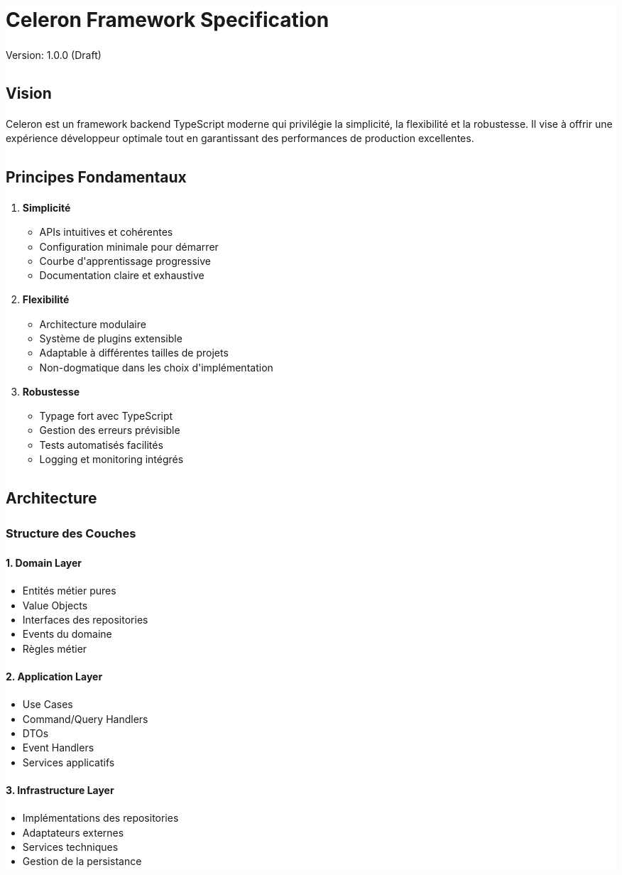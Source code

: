 # Celeron Framework Specification
Version: 1.0.0 (Draft)

## Vision
Celeron est un framework backend TypeScript moderne qui privilégie la simplicité, la flexibilité et la robustesse. Il vise à offrir une expérience développeur optimale tout en garantissant des performances de production excellentes.

## Principes Fondamentaux
1. **Simplicité**
   - APIs intuitives et cohérentes
   - Configuration minimale pour démarrer
   - Courbe d'apprentissage progressive
   - Documentation claire et exhaustive

2. **Flexibilité**
   - Architecture modulaire
   - Système de plugins extensible
   - Adaptable à différentes tailles de projets
   - Non-dogmatique dans les choix d'implémentation

3. **Robustesse**
   - Typage fort avec TypeScript
   - Gestion des erreurs prévisible
   - Tests automatisés facilités
   - Logging et monitoring intégrés

## Architecture

### Structure des Couches

#### 1. Domain Layer
- Entités métier pures
- Value Objects
- Interfaces des repositories
- Events du domaine
- Règles métier

#### 2. Application Layer
- Use Cases
- Command/Query Handlers
- DTOs
- Event Handlers
- Services applicatifs

#### 3. Infrastructure Layer
- Implémentations des repositories
- Adaptateurs externes
- Services techniques
- Gestion de la persistance
